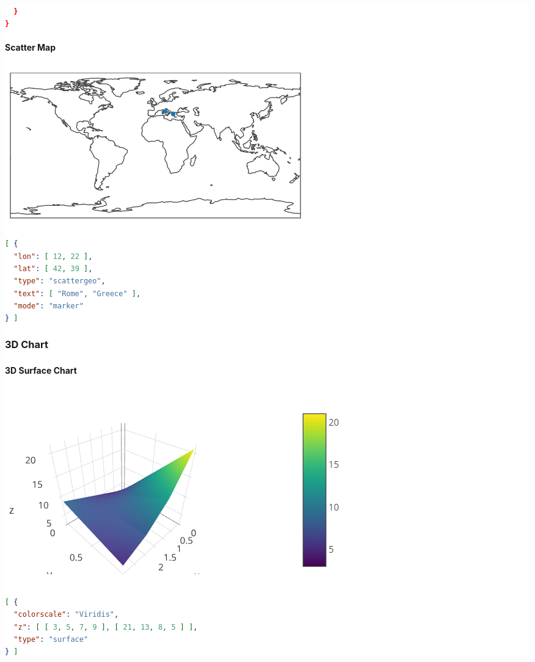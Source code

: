 ``` json
  }
}
```

#### Scatter Map
![ScatterMapProperties](attachments/pages/charts/scatter-map.png)
``` json
[ {
  "lon": [ 12, 22 ],
  "lat": [ 42, 39 ],
  "type": "scattergeo",
  "text": [ "Rome", "Greece" ],
  "mode": "marker"
} ]
```
### 3D Chart

#### 3D Surface Chart
![3DSurfacePlotProperties](attachments/pages/charts/3d-surface-plot.png)
``` json
[ {
  "colorscale": "Viridis",
  "z": [ [ 3, 5, 7, 9 ], [ 21, 13, 8, 5 ] ],
  "type": "surface"
} ]
```
